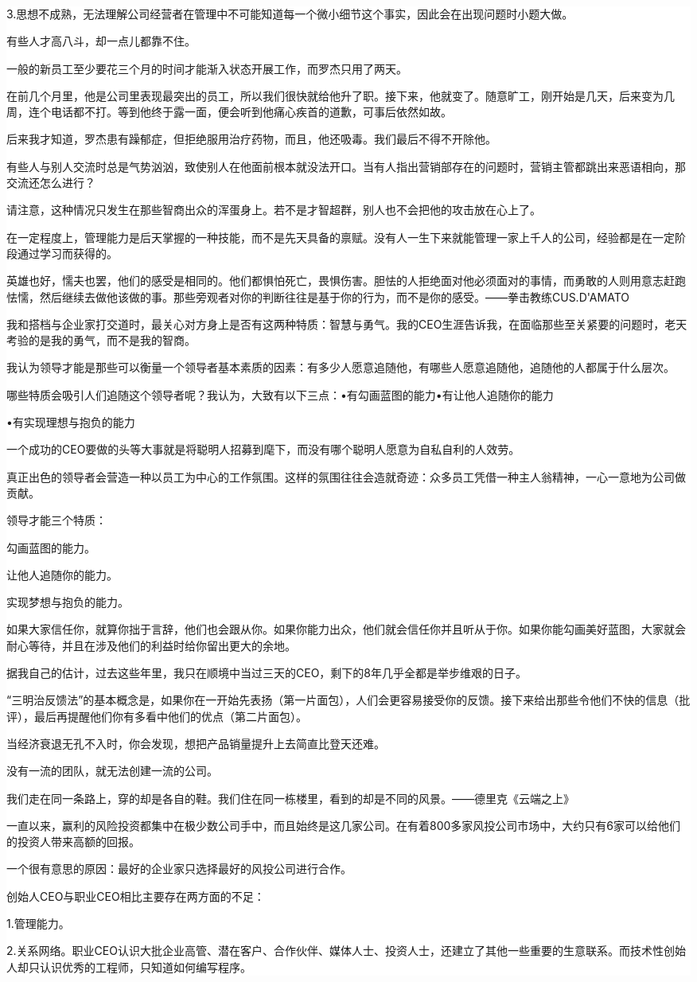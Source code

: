 3.思想不成熟，无法理解公司经营者在管理中不可能知道每一个微小细节这个事实，因此会在出现问题时小题大做。

有些人才高八斗，却一点儿都靠不住。

一般的新员工至少要花三个月的时间才能渐入状态开展工作，而罗杰只用了两天。

在前几个月里，他是公司里表现最突出的员工，所以我们很快就给他升了职。接下来，他就变了。随意旷工，刚开始是几天，后来变为几周，连个电话都不打。等到他终于露一面，便会听到他痛心疾首的道歉，可事后依然如故。

后来我才知道，罗杰患有躁郁症，但拒绝服用治疗药物，而且，他还吸毒。我们最后不得不开除他。

有些人与别人交流时总是气势汹汹，致使别人在他面前根本就没法开口。当有人指出营销部存在的问题时，营销主管都跳出来恶语相向，那交流还怎么进行？

请注意，这种情况只发生在那些智商出众的浑蛋身上。若不是才智超群，别人也不会把他的攻击放在心上了。

在一定程度上，管理能力是后天掌握的一种技能，而不是先天具备的禀赋。没有人一生下来就能管理一家上千人的公司，经验都是在一定阶段通过学习而获得的。

英雄也好，懦夫也罢，他们的感受是相同的。他们都惧怕死亡，畏惧伤害。胆怯的人拒绝面对他必须面对的事情，而勇敢的人则用意志赶跑怯懦，然后继续去做他该做的事。那些旁观者对你的判断往往是基于你的行为，而不是你的感受。——拳击教练CUS.D'AMATO

我和搭档与企业家打交道时，最关心对方身上是否有这两种特质：智慧与勇气。我的CEO生涯告诉我，在面临那些至关紧要的问题时，老天考验的是我的勇气，而不是我的智商。

我认为领导才能是那些可以衡量一个领导者基本素质的因素：有多少人愿意追随他，有哪些人愿意追随他，追随他的人都属于什么层次。

哪些特质会吸引人们追随这个领导者呢？我认为，大致有以下三点：•有勾画蓝图的能力•有让他人追随你的能力

•有实现理想与抱负的能力

一个成功的CEO要做的头等大事就是将聪明人招募到麾下，而没有哪个聪明人愿意为自私自利的人效劳。

真正出色的领导者会营造一种以员工为中心的工作氛围。这样的氛围往往会造就奇迹：众多员工凭借一种主人翁精神，一心一意地为公司做贡献。

领导才能三个特质：

勾画蓝图的能力。

让他人追随你的能力。

实现梦想与抱负的能力。

如果大家信任你，就算你拙于言辞，他们也会跟从你。如果你能力出众，他们就会信任你并且听从于你。如果你能勾画美好蓝图，大家就会耐心等待，并且在涉及他们的利益时给你留出更大的余地。

据我自己的估计，过去这些年里，我只在顺境中当过三天的CEO，剩下的8年几乎全都是举步维艰的日子。

“三明治反馈法”的基本概念是，如果你在一开始先表扬（第一片面包），人们会更容易接受你的反馈。接下来给出那些令他们不快的信息（批评），最后再提醒他们你有多看中他们的优点（第二片面包）。

当经济衰退无孔不入时，你会发现，想把产品销量提升上去简直比登天还难。

没有一流的团队，就无法创建一流的公司。

我们走在同一条路上，穿的却是各自的鞋。我们住在同一栋楼里，看到的却是不同的风景。——德里克《云端之上》

一直以来，赢利的风险投资都集中在极少数公司手中，而且始终是这几家公司。在有着800多家风投公司市场中，大约只有6家可以给他们的投资人带来高额的回报。

一个很有意思的原因：最好的企业家只选择最好的风投公司进行合作。

创始人CEO与职业CEO相比主要存在两方面的不足：

1.管理能力。

2.关系网络。职业CEO认识大批企业高管、潜在客户、合作伙伴、媒体人士、投资人士，还建立了其他一些重要的生意联系。而技术性创始人却只认识优秀的工程师，只知道如何编写程序。
